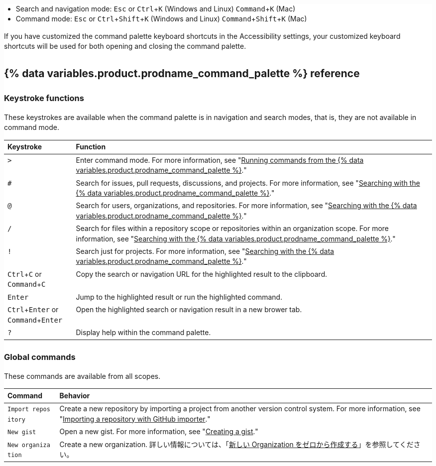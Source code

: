 - Search and navigation mode: <kbd>Esc</kbd> or <kbd>Ctrl</kbd>+<kbd>K</kbd> (Windows and Linux)  <kbd>Command</kbd>+<kbd>K</kbd> (Mac)
- Command mode: <kbd>Esc</kbd> or <kbd>Ctrl</kbd>+<kbd>Shift</kbd>+<kbd>K</kbd> (Windows and Linux)  <kbd>Command</kbd>+<kbd>Shift</kbd>+<kbd>K</kbd> (Mac)

If you have customized the command palette keyboard shortcuts in the Accessibility settings, your customized keyboard shortcuts will be used for both opening and closing the command palette.

## {% data variables.product.prodname_command_palette %} reference

### Keystroke functions

These keystrokes are available when the command palette is in navigation and search modes, that is, they are not available in command mode.

| Keystroke                                                               | Function                                                                                                                                                                                                                                       |
|:----------------------------------------------------------------------- |:---------------------------------------------------------------------------------------------------------------------------------------------------------------------------------------------------------------------------------------------- |
| <kbd>></kbd>                                                            | Enter command mode. For more information, see "[Running commands from the {% data variables.product.prodname_command_palette %}](#running-commands-from-the-github-command-palette)."                                                        |
| <kbd>#</kbd>                                                            | Search for issues, pull requests, discussions, and projects. For more information, see "[Searching with the {% data variables.product.prodname_command_palette %}](#searching-with-the-github-command-palette)."                             |
| <kbd>@</kbd>                                                            | Search for users, organizations, and repositories. For more information, see "[Searching with the {% data variables.product.prodname_command_palette %}](#searching-with-the-github-command-palette)."                                       |
| <kbd>/</kbd>                                                            | Search for files within a repository scope or repositories within an organization scope. For more information, see "[Searching with the {% data variables.product.prodname_command_palette %}](#searching-with-the-github-command-palette)." |
| <kbd>!</kbd>                                                            | Search just for projects. For more information, see "[Searching with the {% data variables.product.prodname_command_palette %}](#searching-with-the-github-command-palette)."                                                                |
| <kbd>Ctrl</kbd>+<kbd>C</kbd> or <kbd>Command</kbd>+<kbd>C</kbd>         | Copy the search or navigation URL for the highlighted result to the clipboard.                                                                                                                                                                 |
| <kbd>Enter</kbd>                                                        | Jump to the highlighted result or run the highlighted command.                                                                                                                                                                                 |
| <kbd>Ctrl</kbd>+<kbd>Enter</kbd> or <kbd>Command</kbd>+<kbd>Enter</kbd> | Open the highlighted search or navigation result in a new brower tab.                                                                                                                                                                          |
| <kbd>?</kbd>                                                            | Display help within the command palette.                                                                                                                                                                                                       |

### Global commands

These commands are available from all scopes.

| Command                              | Behavior                                                                                                                                                                                                                                                                                   |
|:------------------------------------ |:------------------------------------------------------------------------------------------------------------------------------------------------------------------------------------------------------------------------------------------------------------------------------------------ |
| `Import repository`                  | Create a new repository by importing a project from another version control system. For more information, see "[Importing a repository with GitHub importer](/get-started/importing-your-projects-to-github/importing-source-code-to-github/importing-a-repository-with-github-importer)." |
| `New gist`                           | Open a new gist. For more information, see "[Creating a gist](/get-started/writing-on-github/editing-and-sharing-content-with-gists/creating-gists)."                                                                                                                                      |
| `New organization`                   | Create a new organization. 詳しい情報については、「[新しい Organization をゼロから作成する](/organizations/collaborating-with-groups-in-organizations/creating-a-new-organization-from-scratch)」を参照してください。                                                                                                         |